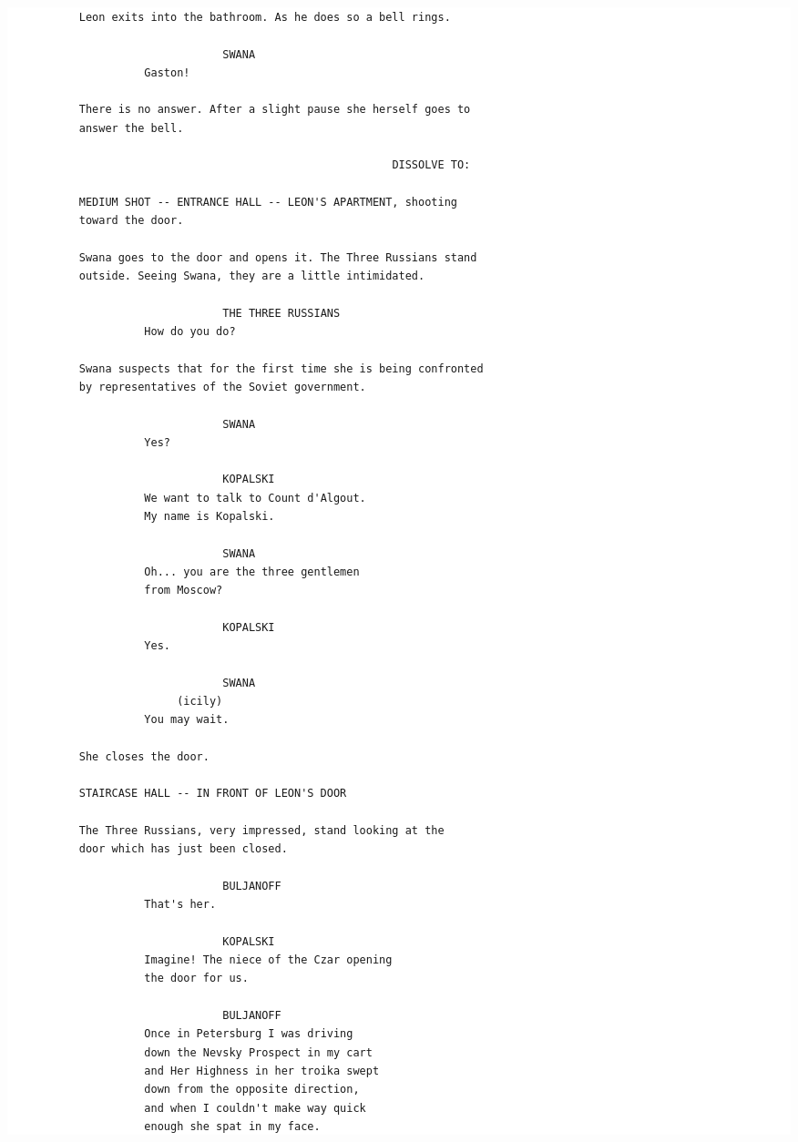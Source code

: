                Leon exits into the bathroom. As he does so a bell rings.

                                     SWANA
                         Gaston!

               There is no answer. After a slight pause she herself goes to 
               answer the bell.

                                                               DISSOLVE TO:

               MEDIUM SHOT -- ENTRANCE HALL -- LEON'S APARTMENT, shooting 
               toward the door.

               Swana goes to the door and opens it. The Three Russians stand 
               outside. Seeing Swana, they are a little intimidated.

                                     THE THREE RUSSIANS
                         How do you do?

               Swana suspects that for the first time she is being confronted 
               by representatives of the Soviet government.

                                     SWANA
                         Yes?

                                     KOPALSKI
                         We want to talk to Count d'Algout. 
                         My name is Kopalski.

                                     SWANA
                         Oh... you are the three gentlemen 
                         from Moscow?

                                     KOPALSKI
                         Yes.

                                     SWANA
                              (icily)
                         You may wait.

               She closes the door.

               STAIRCASE HALL -- IN FRONT OF LEON'S DOOR

               The Three Russians, very impressed, stand looking at the 
               door which has just been closed.

                                     BULJANOFF
                         That's her.

                                     KOPALSKI
                         Imagine! The niece of the Czar opening 
                         the door for us.

                                     BULJANOFF
                         Once in Petersburg I was driving 
                         down the Nevsky Prospect in my cart 
                         and Her Highness in her troika swept 
                         down from the opposite direction, 
                         and when I couldn't make way quick 
                         enough she spat in my face.
